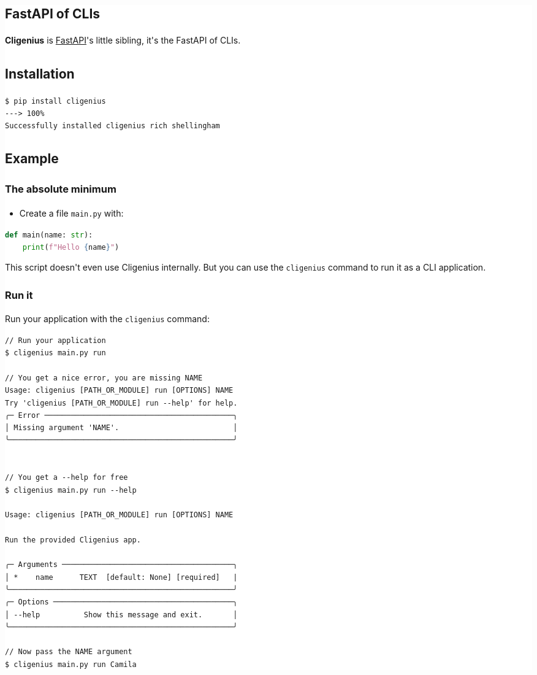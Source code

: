## FastAPI of CLIs

**Cligenius** is <a href="https://fastapi.khulnasoft.com" class="external-link" target="_blank">FastAPI</a>'s little sibling, it's the FastAPI of CLIs.

## Installation

<div class="termy">

```console
$ pip install cligenius
---> 100%
Successfully installed cligenius rich shellingham
```

</div>

## Example

### The absolute minimum

* Create a file `main.py` with:

```Python
def main(name: str):
    print(f"Hello {name}")
```

This script doesn't even use Cligenius internally. But you can use the `cligenius` command to run it as a CLI application.

### Run it

Run your application with the `cligenius` command:

<div class="termy">

```console
// Run your application
$ cligenius main.py run

// You get a nice error, you are missing NAME
Usage: cligenius [PATH_OR_MODULE] run [OPTIONS] NAME
Try 'cligenius [PATH_OR_MODULE] run --help' for help.
╭─ Error ───────────────────────────────────────────╮
│ Missing argument 'NAME'.                          │
╰───────────────────────────────────────────────────╯


// You get a --help for free
$ cligenius main.py run --help

Usage: cligenius [PATH_OR_MODULE] run [OPTIONS] NAME

Run the provided Cligenius app.

╭─ Arguments ───────────────────────────────────────╮
│ *    name      TEXT  [default: None] [required]   |
╰───────────────────────────────────────────────────╯
╭─ Options ─────────────────────────────────────────╮
│ --help          Show this message and exit.       │
╰───────────────────────────────────────────────────╯

// Now pass the NAME argument
$ cligenius main.py run Camila

```